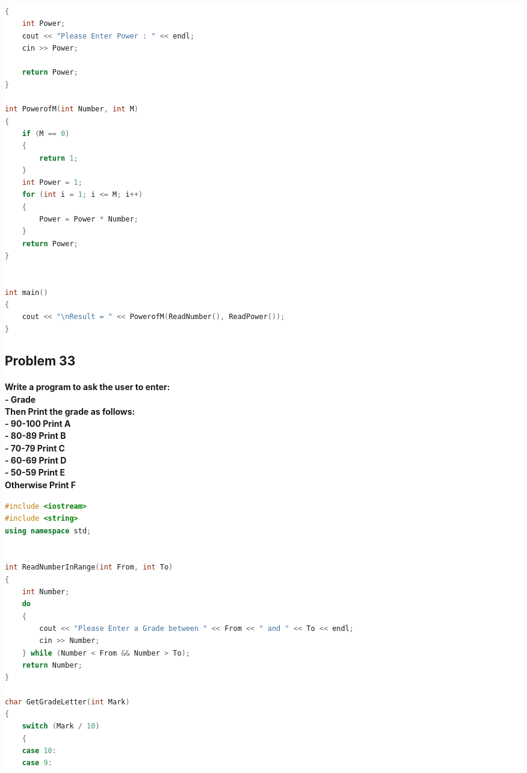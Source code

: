 ```cpp
{
	int Power;
	cout << "Please Enter Power : " << endl;
	cin >> Power;
	
	return Power;
}

int PowerofM(int Number, int M)
{
	if (M == 0)
	{
		return 1;
	}
	int Power = 1;
	for (int i = 1; i <= M; i++)
	{
		Power = Power * Number;
	}
	return Power;
}


int main()
{
	cout << "\nResult = " << PowerofM(ReadNumber(), ReadPower());
}
```
## Problem 33  

**Write a program to ask the user to enter:**    
**- Grade**  
**Then Print the grade as follows:**  
**- 90-100 Print A**  
**- 80-89 Print B**  
**- 70-79 Print C**  
**- 60-69 Print D**  
**- 50-59 Print E**  
**Otherwise Print F**  

```cpp
#include <iostream>
#include <string>
using namespace std;


int ReadNumberInRange(int From, int To)
{
	int Number;
	do
	{
		cout << "Please Enter a Grade between " << From << " and " << To << endl;
		cin >> Number;
	} while (Number < From && Number > To);
	return Number;
}

char GetGradeLetter(int Mark)
{
	switch (Mark / 10)
	{
	case 10:
	case 9:
```
